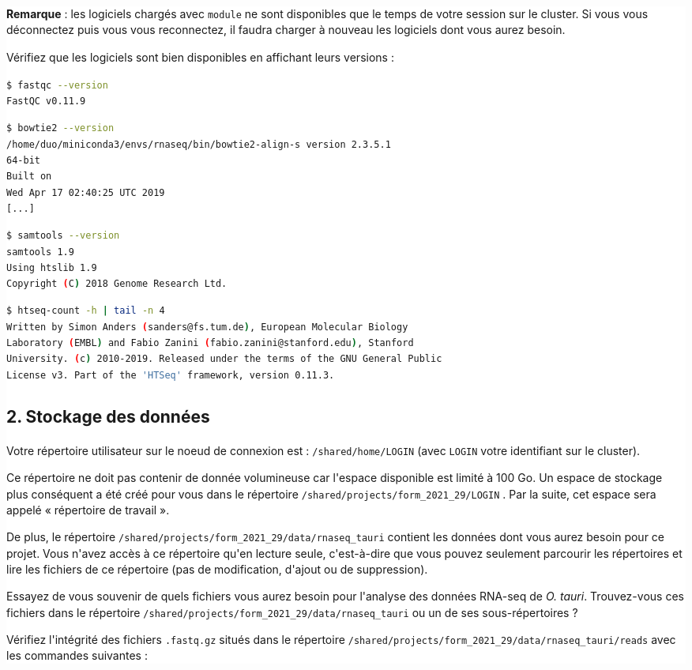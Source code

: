 **Remarque** : les logiciels chargés avec `module` ne sont disponibles que le temps de votre session sur le cluster. Si vous vous déconnectez puis vous vous reconnectez, il faudra charger à nouveau les logiciels dont vous aurez besoin.


Vérifiez que les logiciels sont bien disponibles en affichant leurs versions :

```bash
$ fastqc --version
FastQC v0.11.9
```

```bash
$ bowtie2 --version
/home/duo/miniconda3/envs/rnaseq/bin/bowtie2-align-s version 2.3.5.1
64-bit
Built on
Wed Apr 17 02:40:25 UTC 2019
[...]
```

```bash
$ samtools --version
samtools 1.9
Using htslib 1.9
Copyright (C) 2018 Genome Research Ltd.
```

```bash
$ htseq-count -h | tail -n 4
Written by Simon Anders (sanders@fs.tum.de), European Molecular Biology
Laboratory (EMBL) and Fabio Zanini (fabio.zanini@stanford.edu), Stanford
University. (c) 2010-2019. Released under the terms of the GNU General Public
License v3. Part of the 'HTSeq' framework, version 0.11.3.
```

## 2. Stockage des données

Votre répertoire utilisateur sur le noeud de connexion est : `/shared/home/LOGIN` (avec `LOGIN` votre identifiant sur le cluster).

Ce répertoire ne doit pas contenir de donnée volumineuse car l'espace disponible est limité à 100 Go. Un espace de stockage plus conséquent a été créé pour vous dans le répertoire  `/shared/projects/form_2021_29/LOGIN` . Par la suite, cet espace sera appelé « répertoire de travail ».

De plus, le répertoire `/shared/projects/form_2021_29/data/rnaseq_tauri` contient les données dont vous aurez besoin pour ce projet. Vous n'avez accès à ce répertoire qu'en lecture seule, c'est-à-dire que vous pouvez seulement parcourir les répertoires et lire les fichiers de ce répertoire (pas de modification, d'ajout ou de suppression).

Essayez de vous souvenir de quels fichiers vous aurez besoin pour l'analyse des données RNA-seq de *O. tauri*. Trouvez-vous ces fichiers dans le répertoire `/shared/projects/form_2021_29/data/rnaseq_tauri` ou un de ses sous-répertoires ?

Vérifiez l'intégrité des fichiers `.fastq.gz` situés dans le répertoire `/shared/projects/form_2021_29/data/rnaseq_tauri/reads` avec les commandes suivantes :
